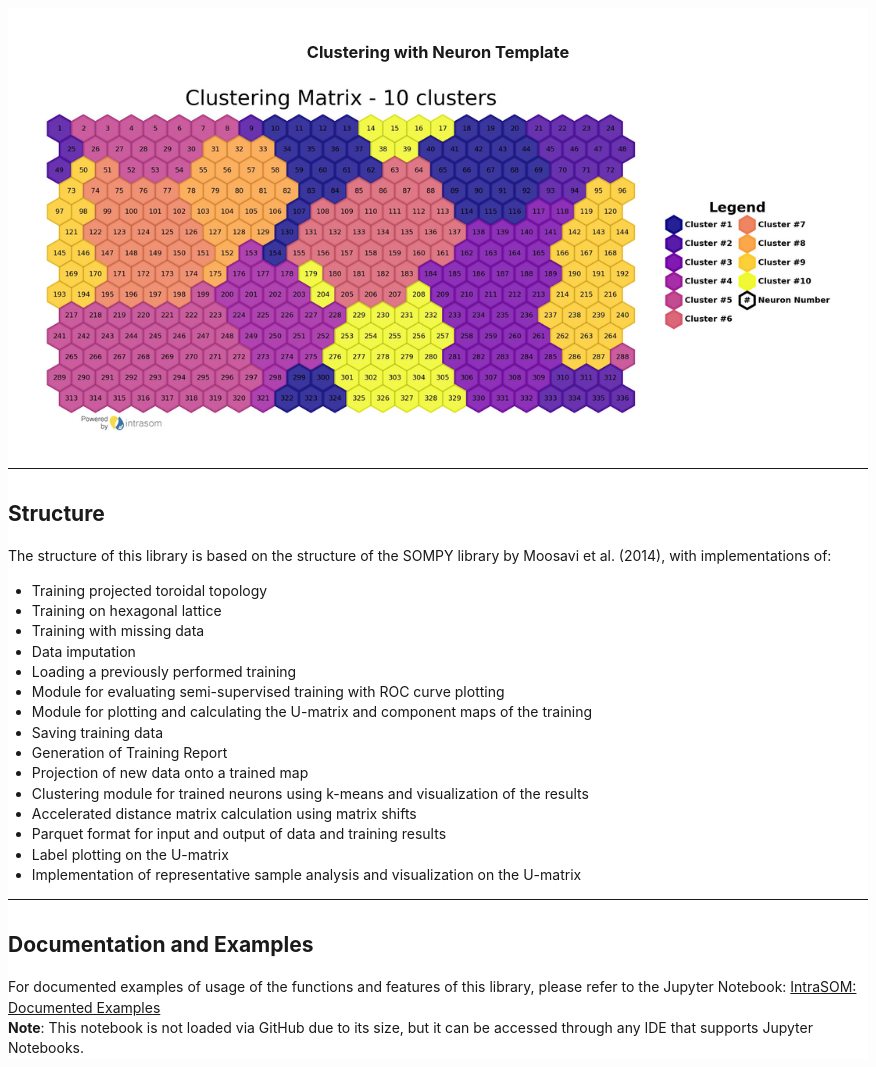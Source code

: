 <div style="flex: 1; text-align: center; padding: 10px;">
  <h3>Clustering with Neuron Template</h3>
  <img src="intrasom/images/cluster3.jpg" style="max-width: 800px;">
</div>


-----

## Structure

The structure of this library is based on the structure of the SOMPY library by Moosavi et al. (2014), with implementations of:

* Training projected toroidal topology
* Training on hexagonal lattice
* Training with missing data
* Data imputation
* Loading a previously performed training
* Module for evaluating semi-supervised training with ROC curve plotting
* Module for plotting and calculating the U-matrix and component maps of the training
* Saving training data
* Generation of Training Report
* Projection of new data onto a trained map
* Clustering module for trained neurons using k-means and visualization of the results
* Accelerated distance matrix calculation using matrix shifts
* Parquet format for input and output of data and training results
* Label plotting on the U-matrix
* Implementation of representative sample analysis and visualization on the U-matrix
-----
## Documentation and Examples
For documented examples of usage of the functions and features of this library, please refer to the Jupyter Notebook:
[IntraSOM: Documented Examples](exemplos/exemplos_doc.ipynb)<br>
**Note**: This notebook is not loaded via GitHub due to its size, but it can be accessed through any IDE that supports Jupyter Notebooks.
